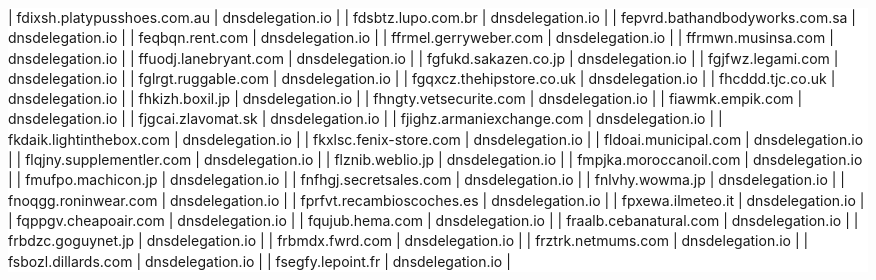 | fdixsh.platypusshoes.com.au | dnsdelegation.io |
| fdsbtz.lupo.com.br | dnsdelegation.io |
| fepvrd.bathandbodyworks.com.sa | dnsdelegation.io |
| feqbqn.rent.com | dnsdelegation.io |
| ffrmel.gerryweber.com | dnsdelegation.io |
| ffrmwn.musinsa.com | dnsdelegation.io |
| ffuodj.lanebryant.com | dnsdelegation.io |
| fgfukd.sakazen.co.jp | dnsdelegation.io |
| fgjfwz.legami.com | dnsdelegation.io |
| fglrgt.ruggable.com | dnsdelegation.io |
| fgqxcz.thehipstore.co.uk | dnsdelegation.io |
| fhcddd.tjc.co.uk | dnsdelegation.io |
| fhkizh.boxil.jp | dnsdelegation.io |
| fhngty.vetsecurite.com | dnsdelegation.io |
| fiawmk.empik.com | dnsdelegation.io |
| fjgcai.zlavomat.sk | dnsdelegation.io |
| fjighz.armaniexchange.com | dnsdelegation.io |
| fkdaik.lightinthebox.com | dnsdelegation.io |
| fkxlsc.fenix-store.com | dnsdelegation.io |
| fldoai.municipal.com | dnsdelegation.io |
| flqjny.supplementler.com | dnsdelegation.io |
| flznib.weblio.jp | dnsdelegation.io |
| fmpjka.moroccanoil.com | dnsdelegation.io |
| fmufpo.machicon.jp | dnsdelegation.io |
| fnfhgj.secretsales.com | dnsdelegation.io |
| fnlvhy.wowma.jp | dnsdelegation.io |
| fnoqgg.roninwear.com | dnsdelegation.io |
| fprfvt.recambioscoches.es | dnsdelegation.io |
| fpxewa.ilmeteo.it | dnsdelegation.io |
| fqppgv.cheapoair.com | dnsdelegation.io |
| fqujub.hema.com | dnsdelegation.io |
| fraalb.cebanatural.com | dnsdelegation.io |
| frbdzc.goguynet.jp | dnsdelegation.io |
| frbmdx.fwrd.com | dnsdelegation.io |
| frztrk.netmums.com | dnsdelegation.io |
| fsbozl.dillards.com | dnsdelegation.io |
| fsegfy.lepoint.fr | dnsdelegation.io |